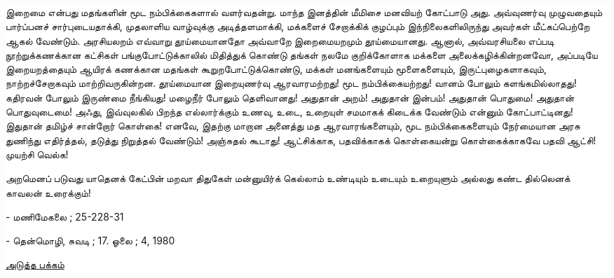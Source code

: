 இறைமை என்பது மதங்களின் மூட நம்பிக்கைகளால் வளர்வதன்று. மாந்த இனத்தின் மீமிசை மனவியற் கோட்பாடு அது. அவ்வுணர்வு முழுவதையும் பார்ப்பனச் சார்புடையதாக்கி, முதலாளிய வாழ்வுக்கு அடித்தளமாக்கி, மக்களைச் சேறாக்கிக் குழப்பும் இந்நிலைகளிலிருந்து அவர்கள் மீட்கப்பெற்றே ஆகல் வேண்டும். அரசியலறம் எவ்வாறு தூய்மையானதோ அவ்வாறே இறைமையறமும் தூய்மையானது. ஆனால், அவ்வரசியலை எப்படி நூற்றுக்கணக்கான கட்சிகள் பங்குபோட்டுக்காலில் மிதித்துக் கொண்டு தங்கள் நலமே குறிக்கோளாக மக்களை அலைக்கழிக்கின்றனவோ, அப்படியே இறையறத்தையும் ஆயிரக் கணக்கான மதங்கள் கூறுறபோட்டுக்கொண்டு, மக்கள் மனங்களையும் மூளைகளையும், இருட்புழைகளாகவும், நாற்றச்சேறாகவும் மாற்றிவருகின்றன. தூய்மையான இறையுணர்வு ஆரவாரமற்றது! மூட நம்பிக்கையற்றது! வானம் போலும் களங்கமில்லாதது! கதிரவன் போலும் இருண்மை நீங்கியது! மழைநீர் போலும் தெளிவானது! அதுதான் அறம்! அதுதான் இன்பம்! அதுதான் பொதுமை! அதுதான் பொதுவுடைமை! அஃது, இவ்வுலகில் பிறந்த எல்லார்க்கும் உணவு, உடை, உறையுள் சமமாகக் கிடைக்க வேண்டும் என்னும் கோட்பாட்டினது! இதுதான் தமிழ்ச் சான்றோர் கொள்கை! எனவே, இதற்கு மாறான அனைத்து மத ஆரவாரங்களையும், மூட நம்பிக்கைகளையும் நேர்மையான அரசு துணிந்து எதிர்த்தல், தடுத்து நிறுத்தல் வேண்டும்! அஞ்சுதல் கூடாது! ஆட்சிக்காக, பதவிக்காகக் கொள்கையன்று கொள்கைக்காகவே பதவி ஆட்சி! முயற்சி வெல்க!

அறமெனப் படுவது யாதெனக் கேட்பின் மறவா திதுகேள் மன்னுயிர்க் கெல்லாம் உண்டியும் உடையும் உறையுளும் அல்லது கண்ட தில்லெனக் காவலன் உரைக்கும்!

\- மணிமேகலை ; 25-228-31

\- தென்மொழி, சுவடி ; 17. ஓலை ; 4, 1980

[அடுத்த பக்கம்](aar_paarp_kot_25)